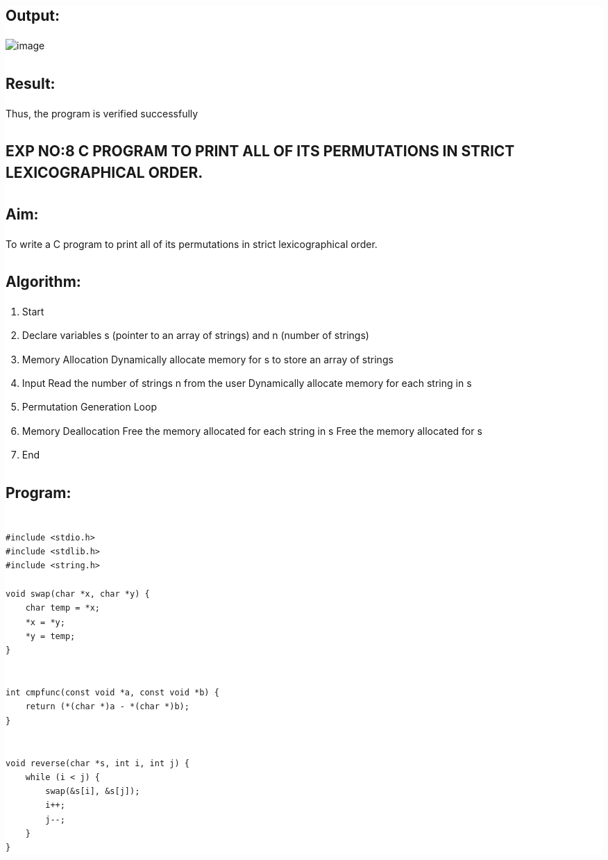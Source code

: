 ```

```



## Output:



![image](https://github.com/user-attachments/assets/89444f99-39cd-47b5-bb80-5b059047e0d3)





## Result:
Thus, the program is verified successfully

## EXP NO:8 C PROGRAM TO PRINT ALL OF ITS PERMUTATIONS IN STRICT LEXICOGRAPHICAL ORDER.
## Aim:
To write a C program to print all of its permutations in strict lexicographical order.

## Algorithm:
1.	Start
2.	Declare variables s (pointer to an array of strings) and n (number of strings)

3.	Memory Allocation
Dynamically allocate memory for s to store an array of strings
4.	Input
Read the number of strings n from the user Dynamically allocate memory for each string in s
5.	Permutation Generation Loop
6.	Memory Deallocation
Free the memory allocated for each string in s Free the memory allocated for s
7.	End
 
## Program:
```

#include <stdio.h>
#include <stdlib.h>
#include <string.h>

void swap(char *x, char *y) {
    char temp = *x;
    *x = *y;
    *y = temp;
}


int cmpfunc(const void *a, const void *b) {
    return (*(char *)a - *(char *)b);
}


void reverse(char *s, int i, int j) {
    while (i < j) {
        swap(&s[i], &s[j]);
        i++;
        j--;
    }
}

```
